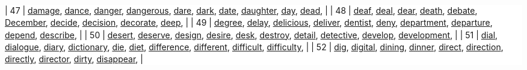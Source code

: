 |  47   |                                                                                                                                                                                           [damage](http://www.xianglesong.com/word/damage), [dance](http://www.xianglesong.com/word/dance), [danger](http://www.xianglesong.com/word/danger), [dangerous](http://www.xianglesong.com/word/dangerous), [dare](http://www.xianglesong.com/word/dare), [dark](http://www.xianglesong.com/word/dark), [date](http://www.xianglesong.com/word/date), [daughter](http://www.xianglesong.com/word/daughter), [day](http://www.xianglesong.com/word/day), [dead](http://www.xianglesong.com/word/dead),                                                                                                                                                                                            |
|  48   |                                                                                                                                                                                       [deaf](http://www.xianglesong.com/word/deaf), [deal](http://www.xianglesong.com/word/deal), [dear](http://www.xianglesong.com/word/dear), [death](http://www.xianglesong.com/word/death), [debate](http://www.xianglesong.com/word/debate), [December](http://www.xianglesong.com/word/December), [decide](http://www.xianglesong.com/word/decide), [decision](http://www.xianglesong.com/word/decision), [decorate](http://www.xianglesong.com/word/decorate), [deep](http://www.xianglesong.com/word/deep),                                                                                                                                                                                        |
|  49   |                                                                                                                                                                         [degree](http://www.xianglesong.com/word/degree), [delay](http://www.xianglesong.com/word/delay), [delicious](http://www.xianglesong.com/word/delicious), [deliver](http://www.xianglesong.com/word/deliver), [dentist](http://www.xianglesong.com/word/dentist), [deny](http://www.xianglesong.com/word/deny), [department](http://www.xianglesong.com/word/department), [departure](http://www.xianglesong.com/word/departure), [depend](http://www.xianglesong.com/word/depend), [describe](http://www.xianglesong.com/word/describe),                                                                                                                                                                          |
|  50   |                                                                                                                                                                           [desert](http://www.xianglesong.com/word/desert), [deserve](http://www.xianglesong.com/word/deserve), [design](http://www.xianglesong.com/word/design), [desire](http://www.xianglesong.com/word/desire), [desk](http://www.xianglesong.com/word/desk), [destroy](http://www.xianglesong.com/word/destroy), [detail](http://www.xianglesong.com/word/detail), [detective](http://www.xianglesong.com/word/detective), [develop](http://www.xianglesong.com/word/develop), [development](http://www.xianglesong.com/word/development),                                                                                                                                                                            |
|  51   |                                                                                                                                                                        [dial](http://www.xianglesong.com/word/dial), [dialogue](http://www.xianglesong.com/word/dialogue), [diary](http://www.xianglesong.com/word/diary), [dictionary](http://www.xianglesong.com/word/dictionary), [die](http://www.xianglesong.com/word/die), [diet](http://www.xianglesong.com/word/diet), [difference](http://www.xianglesong.com/word/difference), [different](http://www.xianglesong.com/word/different), [difficult](http://www.xianglesong.com/word/difficult), [difficulty](http://www.xianglesong.com/word/difficulty),                                                                                                                                                                         |
|  52   |                                                                                                                                                                             [dig](http://www.xianglesong.com/word/dig), [digital](http://www.xianglesong.com/word/digital), [dining](http://www.xianglesong.com/word/dining), [dinner](http://www.xianglesong.com/word/dinner), [direct](http://www.xianglesong.com/word/direct), [direction](http://www.xianglesong.com/word/direction), [directly](http://www.xianglesong.com/word/directly), [director](http://www.xianglesong.com/word/director), [dirty](http://www.xianglesong.com/word/dirty), [disappear](http://www.xianglesong.com/word/disappear),                                                                                                                                                                              |